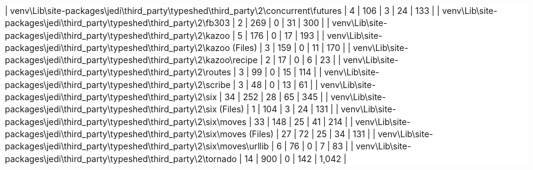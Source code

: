 | venv\\Lib\\site-packages\\jedi\\third_party\\typeshed\\third_party\\2\\concurrent\\futures | 4 | 106 | 3 | 24 | 133 |
| venv\\Lib\\site-packages\\jedi\\third_party\\typeshed\\third_party\\2\\fb303 | 2 | 269 | 0 | 31 | 300 |
| venv\\Lib\\site-packages\\jedi\\third_party\\typeshed\\third_party\\2\\kazoo | 5 | 176 | 0 | 17 | 193 |
| venv\\Lib\\site-packages\\jedi\\third_party\\typeshed\\third_party\\2\\kazoo (Files) | 3 | 159 | 0 | 11 | 170 |
| venv\\Lib\\site-packages\\jedi\\third_party\\typeshed\\third_party\\2\\kazoo\\recipe | 2 | 17 | 0 | 6 | 23 |
| venv\\Lib\\site-packages\\jedi\\third_party\\typeshed\\third_party\\2\\routes | 3 | 99 | 0 | 15 | 114 |
| venv\\Lib\\site-packages\\jedi\\third_party\\typeshed\\third_party\\2\\scribe | 3 | 48 | 0 | 13 | 61 |
| venv\\Lib\\site-packages\\jedi\\third_party\\typeshed\\third_party\\2\\six | 34 | 252 | 28 | 65 | 345 |
| venv\\Lib\\site-packages\\jedi\\third_party\\typeshed\\third_party\\2\\six (Files) | 1 | 104 | 3 | 24 | 131 |
| venv\\Lib\\site-packages\\jedi\\third_party\\typeshed\\third_party\\2\\six\\moves | 33 | 148 | 25 | 41 | 214 |
| venv\\Lib\\site-packages\\jedi\\third_party\\typeshed\\third_party\\2\\six\\moves (Files) | 27 | 72 | 25 | 34 | 131 |
| venv\\Lib\\site-packages\\jedi\\third_party\\typeshed\\third_party\\2\\six\\moves\\urllib | 6 | 76 | 0 | 7 | 83 |
| venv\\Lib\\site-packages\\jedi\\third_party\\typeshed\\third_party\\2\\tornado | 14 | 900 | 0 | 142 | 1,042 |
